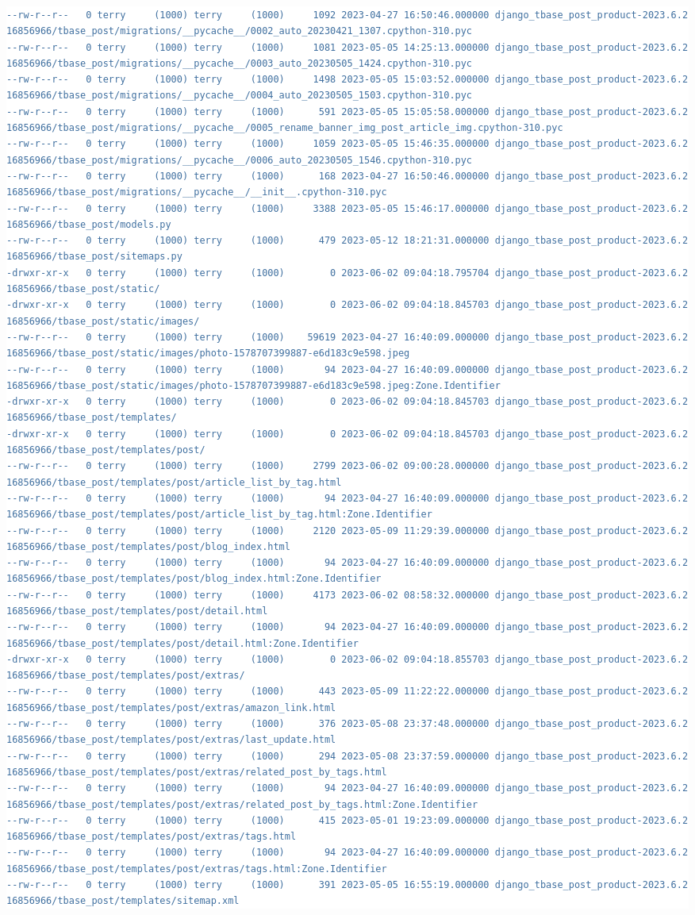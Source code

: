 ```diff
--rw-r--r--   0 terry     (1000) terry     (1000)     1092 2023-04-27 16:50:46.000000 django_tbase_post_product-2023.6.216856966/tbase_post/migrations/__pycache__/0002_auto_20230421_1307.cpython-310.pyc
--rw-r--r--   0 terry     (1000) terry     (1000)     1081 2023-05-05 14:25:13.000000 django_tbase_post_product-2023.6.216856966/tbase_post/migrations/__pycache__/0003_auto_20230505_1424.cpython-310.pyc
--rw-r--r--   0 terry     (1000) terry     (1000)     1498 2023-05-05 15:03:52.000000 django_tbase_post_product-2023.6.216856966/tbase_post/migrations/__pycache__/0004_auto_20230505_1503.cpython-310.pyc
--rw-r--r--   0 terry     (1000) terry     (1000)      591 2023-05-05 15:05:58.000000 django_tbase_post_product-2023.6.216856966/tbase_post/migrations/__pycache__/0005_rename_banner_img_post_article_img.cpython-310.pyc
--rw-r--r--   0 terry     (1000) terry     (1000)     1059 2023-05-05 15:46:35.000000 django_tbase_post_product-2023.6.216856966/tbase_post/migrations/__pycache__/0006_auto_20230505_1546.cpython-310.pyc
--rw-r--r--   0 terry     (1000) terry     (1000)      168 2023-04-27 16:50:46.000000 django_tbase_post_product-2023.6.216856966/tbase_post/migrations/__pycache__/__init__.cpython-310.pyc
--rw-r--r--   0 terry     (1000) terry     (1000)     3388 2023-05-05 15:46:17.000000 django_tbase_post_product-2023.6.216856966/tbase_post/models.py
--rw-r--r--   0 terry     (1000) terry     (1000)      479 2023-05-12 18:21:31.000000 django_tbase_post_product-2023.6.216856966/tbase_post/sitemaps.py
-drwxr-xr-x   0 terry     (1000) terry     (1000)        0 2023-06-02 09:04:18.795704 django_tbase_post_product-2023.6.216856966/tbase_post/static/
-drwxr-xr-x   0 terry     (1000) terry     (1000)        0 2023-06-02 09:04:18.845703 django_tbase_post_product-2023.6.216856966/tbase_post/static/images/
--rw-r--r--   0 terry     (1000) terry     (1000)    59619 2023-04-27 16:40:09.000000 django_tbase_post_product-2023.6.216856966/tbase_post/static/images/photo-1578707399887-e6d183c9e598.jpeg
--rw-r--r--   0 terry     (1000) terry     (1000)       94 2023-04-27 16:40:09.000000 django_tbase_post_product-2023.6.216856966/tbase_post/static/images/photo-1578707399887-e6d183c9e598.jpeg:Zone.Identifier
-drwxr-xr-x   0 terry     (1000) terry     (1000)        0 2023-06-02 09:04:18.845703 django_tbase_post_product-2023.6.216856966/tbase_post/templates/
-drwxr-xr-x   0 terry     (1000) terry     (1000)        0 2023-06-02 09:04:18.845703 django_tbase_post_product-2023.6.216856966/tbase_post/templates/post/
--rw-r--r--   0 terry     (1000) terry     (1000)     2799 2023-06-02 09:00:28.000000 django_tbase_post_product-2023.6.216856966/tbase_post/templates/post/article_list_by_tag.html
--rw-r--r--   0 terry     (1000) terry     (1000)       94 2023-04-27 16:40:09.000000 django_tbase_post_product-2023.6.216856966/tbase_post/templates/post/article_list_by_tag.html:Zone.Identifier
--rw-r--r--   0 terry     (1000) terry     (1000)     2120 2023-05-09 11:29:39.000000 django_tbase_post_product-2023.6.216856966/tbase_post/templates/post/blog_index.html
--rw-r--r--   0 terry     (1000) terry     (1000)       94 2023-04-27 16:40:09.000000 django_tbase_post_product-2023.6.216856966/tbase_post/templates/post/blog_index.html:Zone.Identifier
--rw-r--r--   0 terry     (1000) terry     (1000)     4173 2023-06-02 08:58:32.000000 django_tbase_post_product-2023.6.216856966/tbase_post/templates/post/detail.html
--rw-r--r--   0 terry     (1000) terry     (1000)       94 2023-04-27 16:40:09.000000 django_tbase_post_product-2023.6.216856966/tbase_post/templates/post/detail.html:Zone.Identifier
-drwxr-xr-x   0 terry     (1000) terry     (1000)        0 2023-06-02 09:04:18.855703 django_tbase_post_product-2023.6.216856966/tbase_post/templates/post/extras/
--rw-r--r--   0 terry     (1000) terry     (1000)      443 2023-05-09 11:22:22.000000 django_tbase_post_product-2023.6.216856966/tbase_post/templates/post/extras/amazon_link.html
--rw-r--r--   0 terry     (1000) terry     (1000)      376 2023-05-08 23:37:48.000000 django_tbase_post_product-2023.6.216856966/tbase_post/templates/post/extras/last_update.html
--rw-r--r--   0 terry     (1000) terry     (1000)      294 2023-05-08 23:37:59.000000 django_tbase_post_product-2023.6.216856966/tbase_post/templates/post/extras/related_post_by_tags.html
--rw-r--r--   0 terry     (1000) terry     (1000)       94 2023-04-27 16:40:09.000000 django_tbase_post_product-2023.6.216856966/tbase_post/templates/post/extras/related_post_by_tags.html:Zone.Identifier
--rw-r--r--   0 terry     (1000) terry     (1000)      415 2023-05-01 19:23:09.000000 django_tbase_post_product-2023.6.216856966/tbase_post/templates/post/extras/tags.html
--rw-r--r--   0 terry     (1000) terry     (1000)       94 2023-04-27 16:40:09.000000 django_tbase_post_product-2023.6.216856966/tbase_post/templates/post/extras/tags.html:Zone.Identifier
--rw-r--r--   0 terry     (1000) terry     (1000)      391 2023-05-05 16:55:19.000000 django_tbase_post_product-2023.6.216856966/tbase_post/templates/sitemap.xml
```